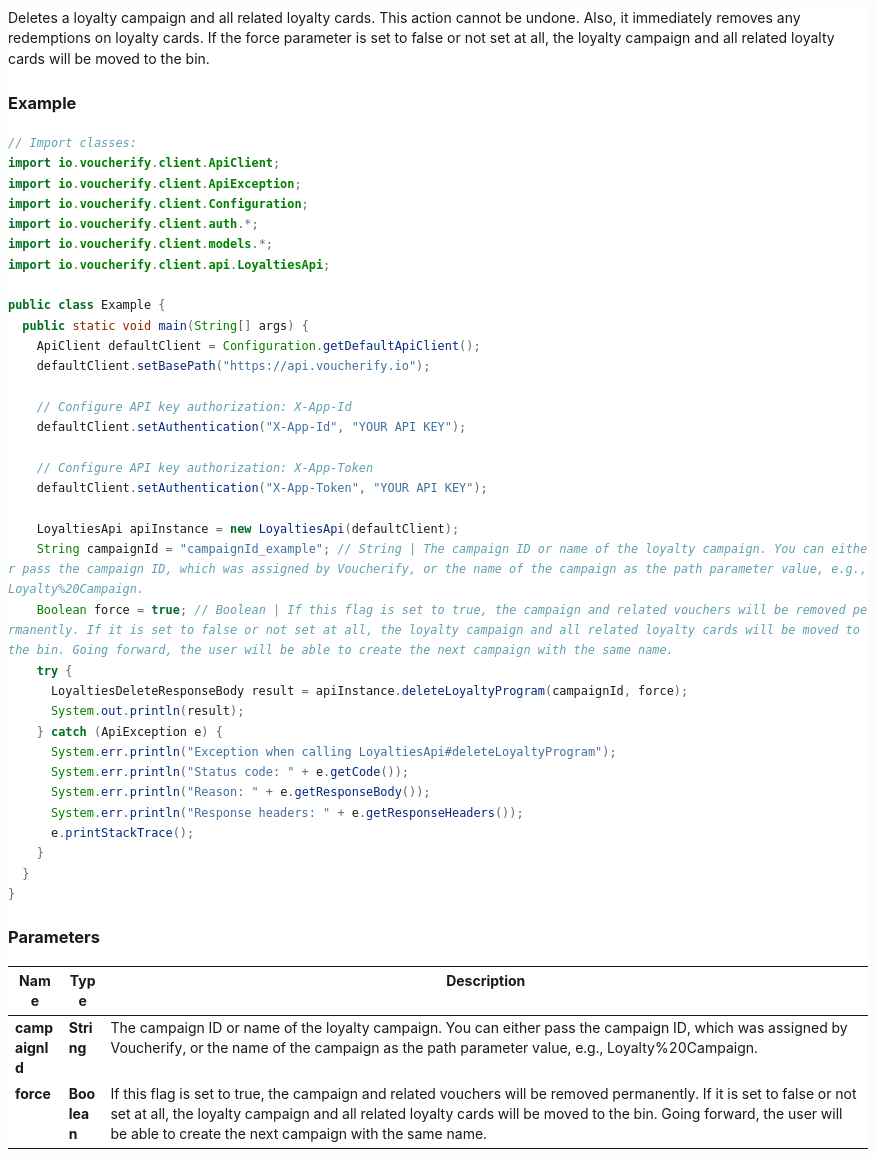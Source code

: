 Deletes a loyalty campaign and all related loyalty cards. This action cannot be undone. Also, it immediately removes any redemptions on loyalty cards. If the force parameter is set to false or not set at all, the loyalty campaign and all related loyalty cards will be moved to the bin.

### Example
```java
// Import classes:
import io.voucherify.client.ApiClient;
import io.voucherify.client.ApiException;
import io.voucherify.client.Configuration;
import io.voucherify.client.auth.*;
import io.voucherify.client.models.*;
import io.voucherify.client.api.LoyaltiesApi;

public class Example {
  public static void main(String[] args) {
    ApiClient defaultClient = Configuration.getDefaultApiClient();
    defaultClient.setBasePath("https://api.voucherify.io");
    
    // Configure API key authorization: X-App-Id
    defaultClient.setAuthentication("X-App-Id", "YOUR API KEY");

    // Configure API key authorization: X-App-Token
    defaultClient.setAuthentication("X-App-Token", "YOUR API KEY");

    LoyaltiesApi apiInstance = new LoyaltiesApi(defaultClient);
    String campaignId = "campaignId_example"; // String | The campaign ID or name of the loyalty campaign. You can either pass the campaign ID, which was assigned by Voucherify, or the name of the campaign as the path parameter value, e.g., Loyalty%20Campaign. 
    Boolean force = true; // Boolean | If this flag is set to true, the campaign and related vouchers will be removed permanently. If it is set to false or not set at all, the loyalty campaign and all related loyalty cards will be moved to the bin. Going forward, the user will be able to create the next campaign with the same name.
    try {
      LoyaltiesDeleteResponseBody result = apiInstance.deleteLoyaltyProgram(campaignId, force);
      System.out.println(result);
    } catch (ApiException e) {
      System.err.println("Exception when calling LoyaltiesApi#deleteLoyaltyProgram");
      System.err.println("Status code: " + e.getCode());
      System.err.println("Reason: " + e.getResponseBody());
      System.err.println("Response headers: " + e.getResponseHeaders());
      e.printStackTrace();
    }
  }
}
```

### Parameters

| Name | Type | Description  |
|------------- | ------------- | ------------- |
| **campaignId** | **String**| The campaign ID or name of the loyalty campaign. You can either pass the campaign ID, which was assigned by Voucherify, or the name of the campaign as the path parameter value, e.g., Loyalty%20Campaign.  |
| **force** | **Boolean**| If this flag is set to true, the campaign and related vouchers will be removed permanently. If it is set to false or not set at all, the loyalty campaign and all related loyalty cards will be moved to the bin. Going forward, the user will be able to create the next campaign with the same name. |
